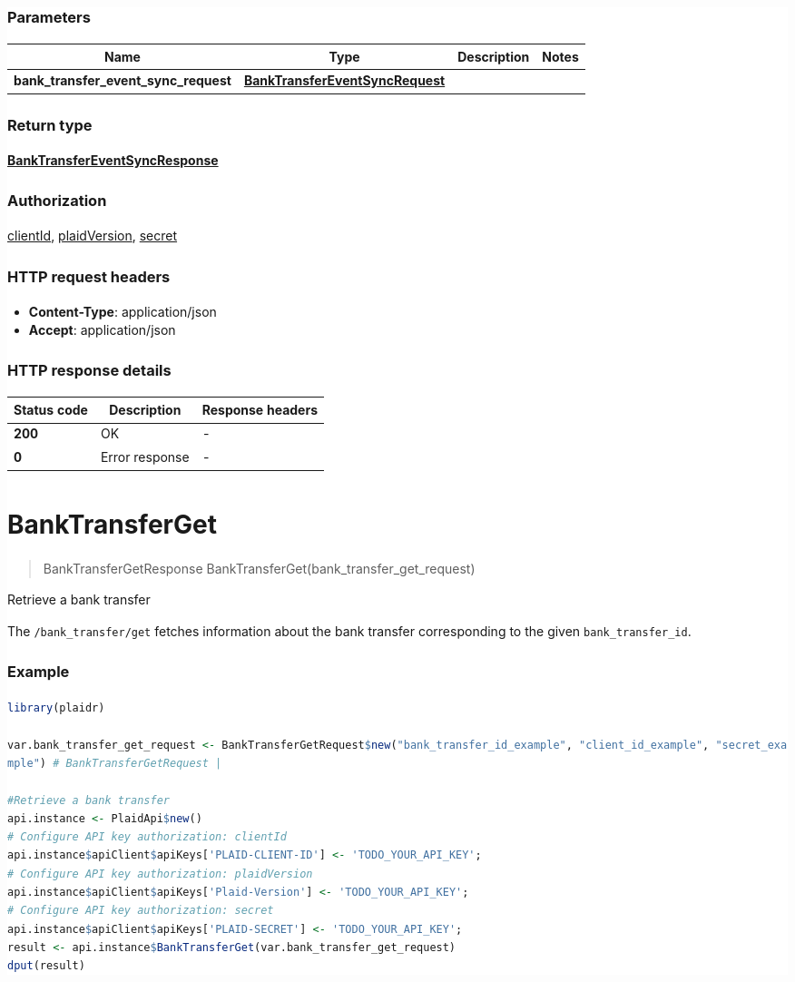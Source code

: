 ### Parameters

Name | Type | Description  | Notes
------------- | ------------- | ------------- | -------------
 **bank_transfer_event_sync_request** | [**BankTransferEventSyncRequest**](BankTransferEventSyncRequest.md)|  | 

### Return type

[**BankTransferEventSyncResponse**](BankTransferEventSyncResponse.md)

### Authorization

[clientId](../README.md#clientId), [plaidVersion](../README.md#plaidVersion), [secret](../README.md#secret)

### HTTP request headers

 - **Content-Type**: application/json
 - **Accept**: application/json

### HTTP response details
| Status code | Description | Response headers |
|-------------|-------------|------------------|
| **200** | OK |  -  |
| **0** | Error response |  -  |

# **BankTransferGet**
> BankTransferGetResponse BankTransferGet(bank_transfer_get_request)

Retrieve a bank transfer

The `/bank_transfer/get` fetches information about the bank transfer corresponding to the given `bank_transfer_id`.

### Example
```R
library(plaidr)

var.bank_transfer_get_request <- BankTransferGetRequest$new("bank_transfer_id_example", "client_id_example", "secret_example") # BankTransferGetRequest | 

#Retrieve a bank transfer
api.instance <- PlaidApi$new()
# Configure API key authorization: clientId
api.instance$apiClient$apiKeys['PLAID-CLIENT-ID'] <- 'TODO_YOUR_API_KEY';
# Configure API key authorization: plaidVersion
api.instance$apiClient$apiKeys['Plaid-Version'] <- 'TODO_YOUR_API_KEY';
# Configure API key authorization: secret
api.instance$apiClient$apiKeys['PLAID-SECRET'] <- 'TODO_YOUR_API_KEY';
result <- api.instance$BankTransferGet(var.bank_transfer_get_request)
dput(result)
```
